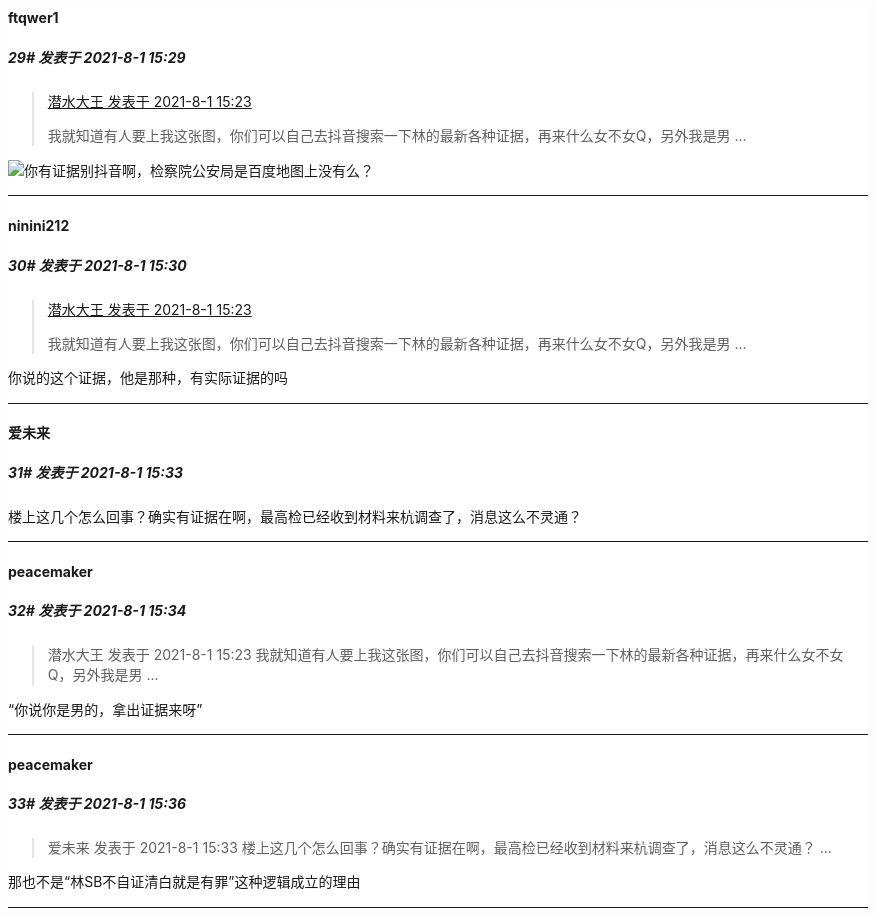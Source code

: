 ####  ftqwer1  
##### 29#       发表于 2021-8-1 15:29


<blockquote><a href="httphttps://bbs.saraba1st.com/2b/forum.php?mod=redirect&amp;goto=findpost&amp;pid=52192652&amp;ptid=2018564" target="_blank">潜水大王 发表于 2021-8-1 15:23</a>

我就知道有人要上我这张图，你们可以自己去抖音搜索一下林的最新各种证据，再来什么女不女Q，另外我是男 ...</blockquote>
<img src="https://static.saraba1st.com/image/smiley/face2017/035.png" referrerpolicy="no-referrer">你有证据别抖音啊，检察院公安局是百度地图上没有么？


*****

####  ninini212  
##### 30#       发表于 2021-8-1 15:30


<blockquote><a href="httphttps://bbs.saraba1st.com/2b/forum.php?mod=redirect&amp;goto=findpost&amp;pid=52192652&amp;ptid=2018564" target="_blank">潜水大王 发表于 2021-8-1 15:23</a>

我就知道有人要上我这张图，你们可以自己去抖音搜索一下林的最新各种证据，再来什么女不女Q，另外我是男 ...</blockquote>
你说的这个证据，他是那种，有实际证据的吗




*****

####  爱未来  
##### 31#       发表于 2021-8-1 15:33


楼上这几个怎么回事？确实有证据在啊，最高检已经收到材料来杭调查了，消息这么不灵通？


*****

####  peacemaker  
##### 32#       发表于 2021-8-1 15:34


<blockquote>潜水大王 发表于 2021-8-1 15:23
我就知道有人要上我这张图，你们可以自己去抖音搜索一下林的最新各种证据，再来什么女不女Q，另外我是男 ...</blockquote>
“你说你是男的，拿出证据来呀”


*****

####  peacemaker  
##### 33#       发表于 2021-8-1 15:36


<blockquote>爱未来 发表于 2021-8-1 15:33
楼上这几个怎么回事？确实有证据在啊，最高检已经收到材料来杭调查了，消息这么不灵通？ ...</blockquote>
那也不是“林SB不自证清白就是有罪”这种逻辑成立的理由


*****
